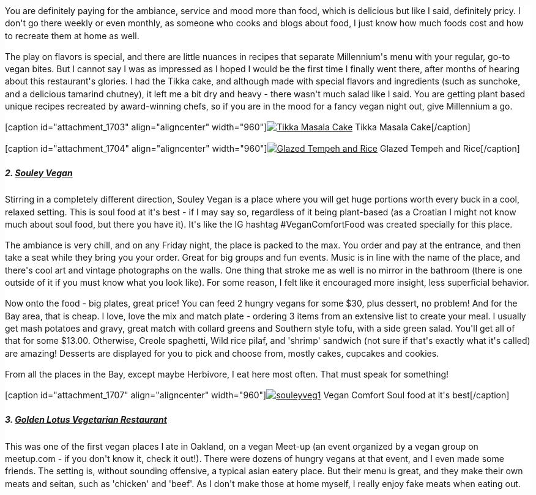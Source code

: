 You are definitely paying for the ambiance, service and mood more than food, which is delicious but like I said, definitely pricy. I don't go there weekly or even monthly, as someone who cooks and blogs about food, I just know how much foods&nbsp;cost and how to recreate them at home as well.

The play on flavors is special, and there are little nuances in recipes that separate Millennium's menu with your regular, go-to vegan bites. But I cannot say I was as impressed as I hoped I would be the first time I finally went there, after months of hearing about this restaurant's glories. I had the Tikka cake, and although made with special flavors and ingredients (such as sunchoke, and a delicious tamarind chutney), it left me a bit dry and heavy - there wasn't much salad like I said. You are getting plant based unique recipes recreated by award-winning chefs, so if you are in the mood for a fancy vegan night out, give Millennium a go.

[caption id="attachment_1703" align="aligncenter" width="960"][![Tikka Masala Cake](http://girlintheraw.com/wp-content/uploads/2015/09/mill2-960x960.jpg)](http://girlintheraw.com/wp-content/uploads/2015/09/mill2.jpg) Tikka Masala Cake[/caption]

[caption id="attachment_1704" align="aligncenter" width="960"][![Glazed Tempeh and Rice](http://girlintheraw.com/wp-content/uploads/2015/09/mill3-960x960.jpg)](http://girlintheraw.com/wp-content/uploads/2015/09/mill3.jpg) Glazed Tempeh and Rice[/caption]

##### 2\. [Souley Vegan](http://www.souleyvegan.com/)

Stirring in a completely different direction, Souley Vegan is a place where you will get huge portions worth every buck in a cool, relaxed setting. This is soul food at it's best - if I may say so, regardless of it being plant-based (as a Croatian I might not know much about soul food, but there you have it). It's like the IG hashtag #VeganComfortFood was created specially for this place.

The ambiance is very chill, and on any Friday night, the place is packed to the max. You order and pay at the entrance, and then take a seat while they bring you your order. Great for big groups and fun events. Music is in line with the name of the place, and there's cool art and vintage photographs on the walls. One thing that stroke me as well is no mirror in the bathroom (there is one outside of it if you must know what you look like). For some reason, I felt like it encouraged more insight, less superficial behavior.

Now onto the food - big plates, great price! You can feed 2 hungry vegans for some $30, plus dessert, no problem! And for the Bay area, that is cheap. I love, love the mix and match plate - ordering 3 items from an extensive list to create your meal. I usually get&nbsp;mash potatoes and gravy, great match with collard greens and Southern style tofu, with a side green salad. You'll get all of that for some $13.00\. Otherwise, Creole spaghetti, Wild rice pilaf, and 'shrimp' sandwich (not sure if that's exactly what it's called) are amazing! Desserts are displayed for you to pick and choose from, mostly cakes, cupcakes and cookies.

From all the places in the Bay, except maybe Herbivore, I eat here most often. That must speak for something!

[caption id="attachment_1707" align="aligncenter" width="960"][![souleyveg1](http://girlintheraw.com/wp-content/uploads/2015/09/souleyveg1-960x494.jpg)](http://girlintheraw.com/wp-content/uploads/2015/09/souleyveg1.jpg) Vegan Comfort Soul food at it's best[/caption]

##### 3\. [Golden Lotus Vegetarian Restaurant](http://www.allmenus.com/ca/oakland/283157-golden-lotus-vegetarian-rest/menu/)

This was one of the first vegan places I ate in Oakland, on a vegan Meet-up (an event organized by a vegan group on meetup.com - if you don't know it, check it out!). There were dozens of hungry vegans at that event, and I even made some friends. The setting is, without sounding offensive, a typical asian eatery place. But their menu is great, and they make their own meats and seitan, such as 'chicken' and 'beef'. As I don't make those at home myself, I really enjoy fake meats when eating out.
